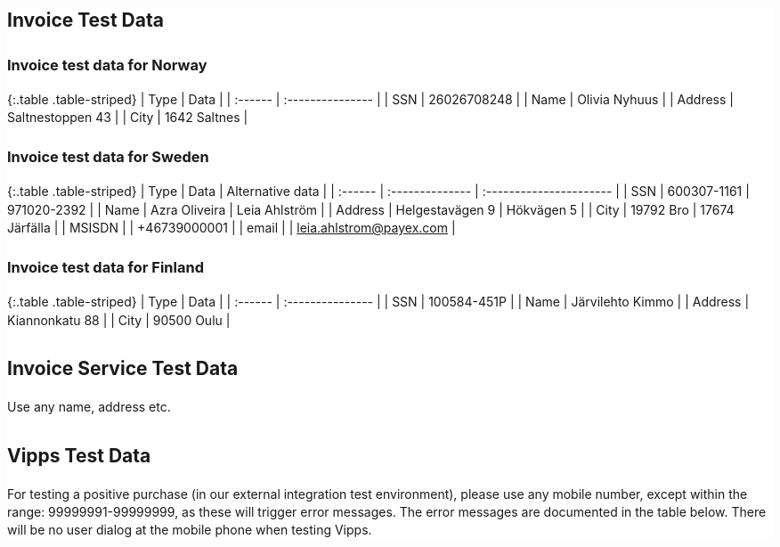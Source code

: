 ## Invoice Test Data

### Invoice test data for Norway

{:.table .table-striped}
| Type    | Data             |
| :------ | :--------------- |
| SSN     | 26026708248      |
| Name    | Olivia Nyhuus    |
| Address | Saltnestoppen 43 |
| City    | 1642 Saltnes     |

### Invoice test data for Sweden

{:.table .table-striped}
| Type    | Data            | Alternative data        |
| :------ | :-------------- | :---------------------- |
| SSN     | 600307-1161     | 971020-2392             |
| Name    | Azra Oliveira   | Leia Ahlström           |
| Address | Helgestavägen 9 | Hökvägen 5              |
| City    | 19792 Bro       | 17674 Järfälla          |
| MSISDN  |                 | +46739000001            |
| email   |                 | leia.ahlstrom@payex.com |

### Invoice test data for Finland

{:.table .table-striped}
| Type    | Data             |
| :------ | :--------------- |
| SSN     | 100584-451P      |
| Name    | Järvilehto Kimmo |
| Address | Kiannonkatu 88   |
| City    | 90500 Oulu       |

## Invoice Service Test Data

Use any name, address etc.

## Vipps Test Data

For testing a positive purchase (in our external integration test environment),
please use any mobile number, except within the range: 99999991-99999999, as
these will trigger error messages. The error messages are documented in the
table below. There will be no user dialog at the mobile phone when testing
Vipps.
